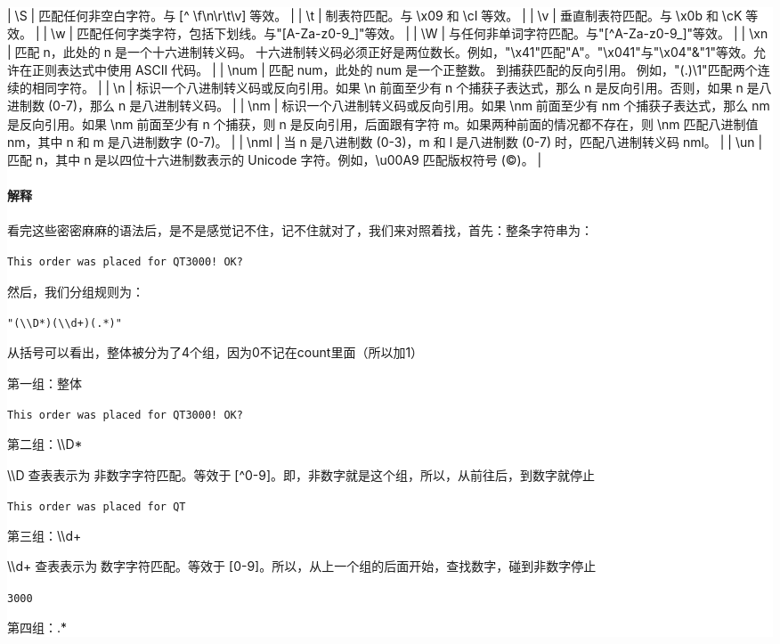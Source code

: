 | \S          | 匹配任何非空白字符。与 [^ \f\n\r\t\v] 等效。                 |
| \t          | 制表符匹配。与 \x09 和 \cI 等效。                            |
| \v          | 垂直制表符匹配。与 \x0b 和 \cK 等效。                        |
| \w          | 匹配任何字类字符，包括下划线。与"[A-Za-z0-9_]"等效。         |
| \W          | 与任何非单词字符匹配。与"[^A-Za-z0-9_]"等效。                |
| \xn         | 匹配 n，此处的 n 是一个十六进制转义码。 十六进制转义码必须正好是两位数长。例如，"\x41"匹配"A"。"\x041"与"\x04"&"1"等效。允许在正则表达式中使用 ASCII 代码。 |
| \num        | 匹配 num，此处的 num 是一个正整数。 到捕获匹配的反向引用。 例如，"(.)\1"匹配两个连续的相同字符。 |
| \n          | 标识一个八进制转义码或反向引用。如果 \n 前面至少有 n 个捕获子表达式，那么 n 是反向引用。否则，如果 n 是八进制数 (0-7)，那么 n 是八进制转义码。 |
| \nm         | 标识一个八进制转义码或反向引用。如果 \nm 前面至少有 nm 个捕获子表达式，那么 nm 是反向引用。如果 \nm 前面至少有 n 个捕获，则 n 是反向引用，后面跟有字符 m。如果两种前面的情况都不存在，则 \nm 匹配八进制值 nm，其中 n 和 m 是八进制数字 (0-7)。 |
| \nml        | 当 n 是八进制数 (0-3)，m 和 l 是八进制数 (0-7) 时，匹配八进制转义码 nml。 |
| \un         | 匹配 n，其中 n 是以四位十六进制数表示的 Unicode 字符。例如，\u00A9 匹配版权符号 (©)。 |

#### 解释

看完这些密密麻麻的语法后，是不是感觉记不住，记不住就对了，我们来对照着找，首先：整条字符串为：

```
This order was placed for QT3000! OK?
```

然后，我们分组规则为：

```
"(\\D*)(\\d+)(.*)"
```

从括号可以看出，整体被分为了4个组，因为0不记在count里面（所以加1）

第一组：整体

```
This order was placed for QT3000! OK?
```

第二组：\\\D*

\\\D 查表表示为 非数字字符匹配。等效于 [^0-9]。即，非数字就是这个组，所以，从前往后，到数字就停止

```
This order was placed for QT
```

第三组：\\\d+

\\\d+ 查表表示为 数字字符匹配。等效于 [0-9]。所以，从上一个组的后面开始，查找数字，碰到非数字停止

```
3000
```

第四组：.*
